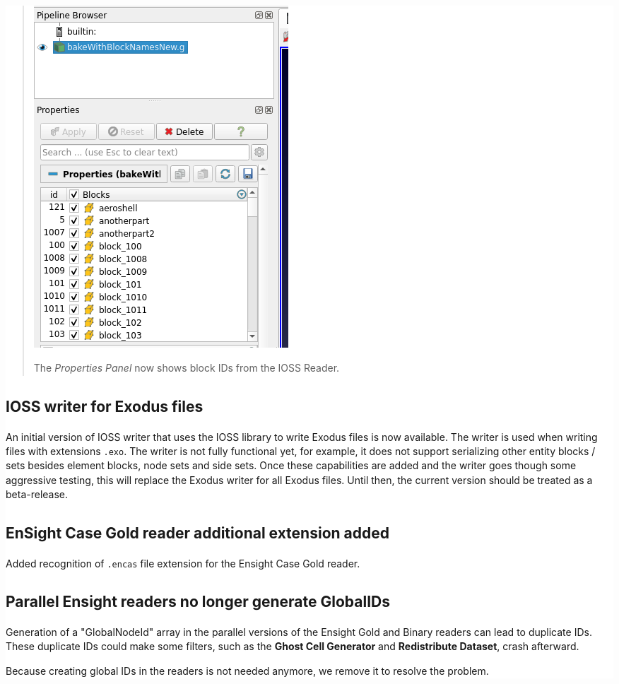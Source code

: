> ![exodus blockids](img/5.11.0/exodus_blockids.png "IOSS Properties panel showing Exodus block ids")
>
> The _Properties Panel_ now shows block IDs from the IOSS Reader.

## IOSS writer for Exodus files

An initial version of IOSS writer that uses the IOSS library to write Exodus files is now available. The writer is used when writing files with extensions `.exo`. The writer is not fully functional yet, for example, it does not support serializing other entity blocks / sets besides element blocks, node sets and side sets. Once these capabilities are added and the writer goes though some aggressive testing, this will replace the Exodus writer for all Exodus files. Until then, the current version should be treated as a beta-release.

## EnSight Case Gold reader additional extension added

Added recognition of `.encas` file extension for the Ensight Case Gold reader.

## Parallel Ensight readers no longer generate GlobalIDs

Generation of a "GlobalNodeId" array in the parallel versions of the Ensight Gold and Binary readers can lead to duplicate IDs. These duplicate IDs could make some filters, such as the **Ghost Cell Generator** and **Redistribute Dataset**, crash afterward.

Because creating global IDs in the readers is not needed anymore, we remove it to resolve the problem.

